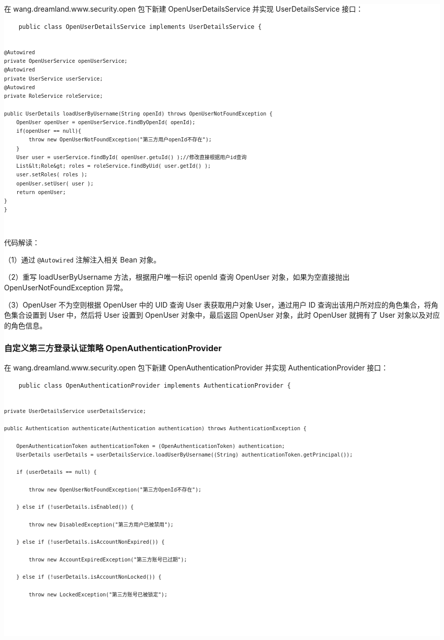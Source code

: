 <p>在 wang.dreamland.www.security.open 包下新建 OpenUserDetailsService 并实现 UserDetailsService 接口：</p>
<pre><code>    public class OpenUserDetailsService implements UserDetailsService {

    @Autowired
    private OpenUserService openUserService;
    @Autowired
    private UserService userService;
    @Autowired
    private RoleService roleService;

    public UserDetails loadUserByUsername(String openId) throws OpenUserNotFoundException {
        OpenUser openUser = openUserService.findByOpenId( openId);
        if(openUser == null){
            throw new OpenUserNotFoundException("第三方用户openId不存在");
        }
        User user = userService.findById( openUser.getuId() );//修改直接根据用户id查询
        List&lt;Role&gt; roles = roleService.findByUid( user.getId() );
        user.setRoles( roles );
        openUser.setUser( user );
        return openUser;
    }
    }
</code></pre>
<p>代码解读：</p>
<p>（1）通过 <code>@Autowired</code> 注解注入相关 Bean 对象。</p>
<p>（2）重写 loadUserByUsername 方法，根据用户唯一标识 openId 查询 OpenUser 对象，如果为空直接抛出 OpenUserNotFoundException 异常。</p>
<p>（3）OpenUser 不为空则根据 OpenUser 中的 UID 查询 User 表获取用户对象 User，通过用户 ID 查询出该用户所对应的角色集合，将角色集合设置到 User 中，然后将 User 设置到 OpenUser 对象中，最后返回 OpenUser 对象，此时 OpenUser 就拥有了 User 对象以及对应的角色信息。</p>
<h3 id="openauthenticationprovider">自定义第三方登录认证策略 OpenAuthenticationProvider</h3>
<p>在 wang.dreamland.www.security.open 包下新建 OpenAuthenticationProvider 并实现 AuthenticationProvider 接口：</p>
<pre><code>    public class OpenAuthenticationProvider implements AuthenticationProvider {

    private UserDetailsService userDetailsService;

    public Authentication authenticate(Authentication authentication) throws AuthenticationException {

        OpenAuthenticationToken authenticationToken = (OpenAuthenticationToken) authentication;
        UserDetails userDetails = userDetailsService.loadUserByUsername((String) authenticationToken.getPrincipal());

        if (userDetails == null) {

            throw new OpenUserNotFoundException("第三方OpenId不存在");

        } else if (!userDetails.isEnabled()) {

            throw new DisabledException("第三方用户已被禁用");

        } else if (!userDetails.isAccountNonExpired()) {

            throw new AccountExpiredException("第三方账号已过期");

        } else if (!userDetails.isAccountNonLocked()) {

            throw new LockedException("第三方账号已被锁定");
